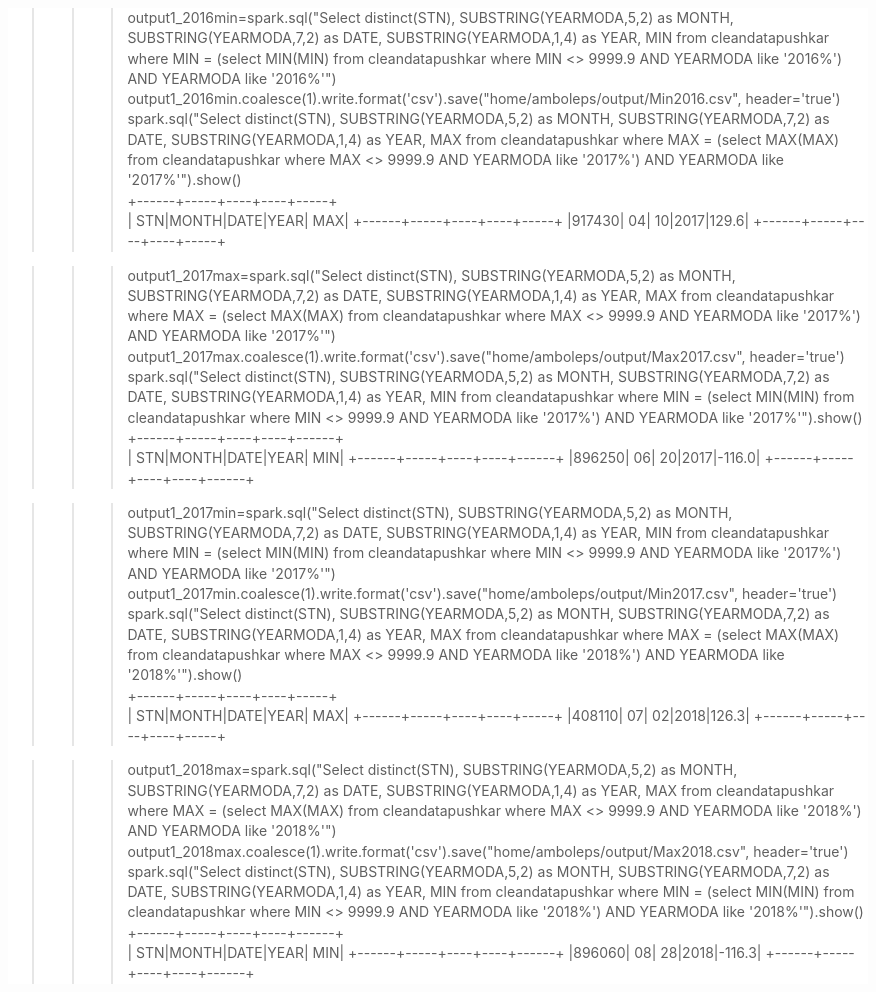 >>> output1_2016min=spark.sql("Select distinct(STN), SUBSTRING(YEARMODA,5,2) as MONTH, SUBSTRING(YEARMODA,7,2) as DATE, SUBSTRING(YEARMODA,1,4) as YEAR, MIN from cleandatapushkar where MIN = (select MIN(MIN) from cleandatapushkar where MIN <> 9999.9 AND YEARMODA like '2016%') AND YEARMODA like '2016%'")
>>> output1_2016min.coalesce(1).write.format('csv').save("home/amboleps/output/Min2016.csv", header='true')
>>> spark.sql("Select distinct(STN), SUBSTRING(YEARMODA,5,2) as MONTH, SUBSTRING(YEARMODA,7,2) as DATE, SUBSTRING(YEARMODA,1,4) as YEAR, MAX from cleandatapushkar where MAX = (select MAX(MAX) from cleandatapushkar where MAX <> 9999.9 AND YEARMODA like '2017%') AND YEARMODA like '2017%'").show()  
+------+-----+----+----+-----+                                                  
|   STN|MONTH|DATE|YEAR|  MAX|
+------+-----+----+----+-----+
|917430|   04|  10|2017|129.6|
+------+-----+----+----+-----+

>>> output1_2017max=spark.sql("Select distinct(STN), SUBSTRING(YEARMODA,5,2) as MONTH, SUBSTRING(YEARMODA,7,2) as DATE, SUBSTRING(YEARMODA,1,4) as YEAR, MAX from cleandatapushkar where MAX = (select MAX(MAX) from cleandatapushkar where MAX <> 9999.9 AND YEARMODA like '2017%') AND YEARMODA like '2017%'")
>>> output1_2017max.coalesce(1).write.format('csv').save("home/amboleps/output/Max2017.csv", header='true')
>>> spark.sql("Select distinct(STN), SUBSTRING(YEARMODA,5,2) as MONTH, SUBSTRING(YEARMODA,7,2) as DATE, SUBSTRING(YEARMODA,1,4) as YEAR, MIN from cleandatapushkar where MIN = (select MIN(MIN) from cleandatapushkar where MIN <> 9999.9 AND YEARMODA like '2017%') AND YEARMODA like '2017%'").show()
+------+-----+----+----+------+                                                 
|   STN|MONTH|DATE|YEAR|   MIN|
+------+-----+----+----+------+
|896250|   06|  20|2017|-116.0|
+------+-----+----+----+------+

>>> output1_2017min=spark.sql("Select distinct(STN), SUBSTRING(YEARMODA,5,2) as MONTH, SUBSTRING(YEARMODA,7,2) as DATE, SUBSTRING(YEARMODA,1,4) as YEAR, MIN from cleandatapushkar where MIN = (select MIN(MIN) from cleandatapushkar where MIN <> 9999.9 AND YEARMODA like '2017%') AND YEARMODA like '2017%'")
>>> output1_2017min.coalesce(1).write.format('csv').save("home/amboleps/output/Min2017.csv", header='true')
>>> spark.sql("Select distinct(STN), SUBSTRING(YEARMODA,5,2) as MONTH, SUBSTRING(YEARMODA,7,2) as DATE, SUBSTRING(YEARMODA,1,4) as YEAR, MAX from cleandatapushkar where MAX = (select MAX(MAX) from cleandatapushkar where MAX <> 9999.9 AND YEARMODA like '2018%') AND YEARMODA like '2018%'").show()   
+------+-----+----+----+-----+                                                  
|   STN|MONTH|DATE|YEAR|  MAX|
+------+-----+----+----+-----+
|408110|   07|  02|2018|126.3|
+------+-----+----+----+-----+

>>> output1_2018max=spark.sql("Select distinct(STN), SUBSTRING(YEARMODA,5,2) as MONTH, SUBSTRING(YEARMODA,7,2) as DATE, SUBSTRING(YEARMODA,1,4) as YEAR, MAX from cleandatapushkar where MAX = (select MAX(MAX) from cleandatapushkar where MAX <> 9999.9 AND YEARMODA like '2018%') AND YEARMODA like '2018%'")
>>> output1_2018max.coalesce(1).write.format('csv').save("home/amboleps/output/Max2018.csv", header='true')
>>> spark.sql("Select distinct(STN), SUBSTRING(YEARMODA,5,2) as MONTH, SUBSTRING(YEARMODA,7,2) as DATE, SUBSTRING(YEARMODA,1,4) as YEAR, MIN from cleandatapushkar where MIN = (select MIN(MIN) from cleandatapushkar where MIN <> 9999.9 AND YEARMODA like '2018%') AND YEARMODA like '2018%'").show()
+------+-----+----+----+------+                                                 
|   STN|MONTH|DATE|YEAR|   MIN|
+------+-----+----+----+------+
|896060|   08|  28|2018|-116.3|
+------+-----+----+----+------+

